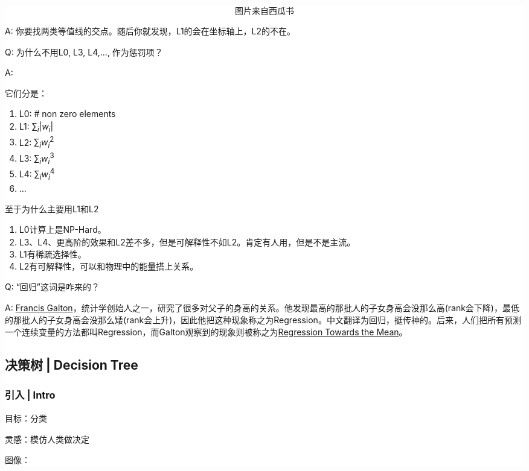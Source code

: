 <center>图片来自西瓜书</center>

A: 你要找两类等值线的交点。随后你就发现，L1的会在坐标轴上，L2的不在。



Q: 为什么不用L0, L3, L4,..., 作为惩罚项？

A: 

它们分是：

1. L0: $\#$ non zero elements
2. L1: $\sum_i |w_i|$
3. L2: $\sum_i w_i^2$
4. L3: $\sum_i w_i^3$
5. L4: $\sum_i w_i^4$
6. ...

至于为什么主要用L1和L2

1. L0计算上是NP-Hard。
2. L3、L4、更高阶的效果和L2差不多，但是可解释性不如L2。肯定有人用，但是不是主流。
3. L1有稀疏选择性。
4. L2有可解释性，可以和物理中的能量搭上关系。



Q: “回归”这词是咋来的？

A: [Francis Galton](https://en.wikipedia.org/wiki/Francis_Galton)，统计学创始人之一，研究了很多对父子的身高的关系。他发现最高的那批人的子女身高会没那么高(rank会下降)，最低的那批人的子女身高会没那么矮(rank会上升)，因此他把这种现象称之为Regression。中文翻译为回归，挺传神的。后来，人们把所有预测一个连续变量的方法都叫Regression，而Galton观察到的现象则被称之为[Regression Towards the Mean](https://en.wikipedia.org/wiki/Regression_toward_the_mean)。



## 决策树 | Decision Tree

### 引入 | Intro

目标：分类

灵感：模仿人类做决定

图像：
